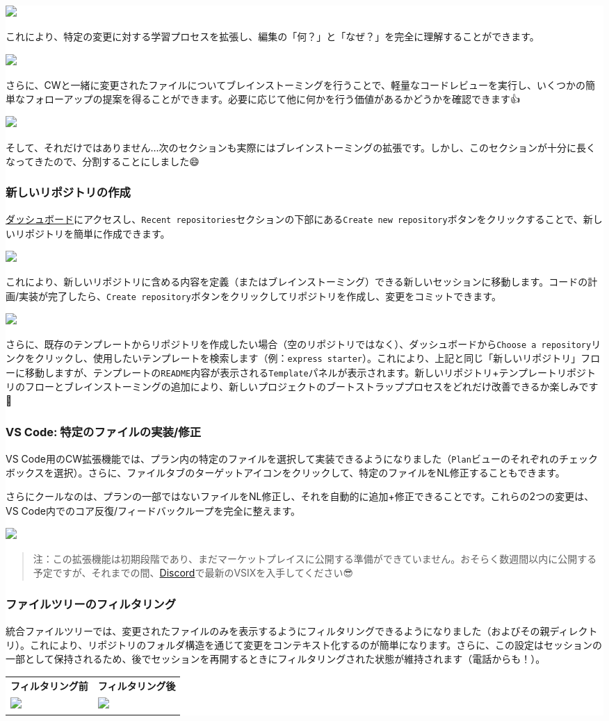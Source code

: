 <img src="https://github.com/user-attachments/assets/3968d4ba-a5b5-42bf-96f4-0df4ecf241b9" width="600px" />

これにより、特定の変更に対する学習プロセスを拡張し、編集の「何？」と「なぜ？」を完全に理解することができます。

<img src="https://github.com/user-attachments/assets/16d6f4f9-5e78-4964-8233-177fcacba980" width="800xp" />

さらに、CWと一緒に変更されたファイルについてブレインストーミングを行うことで、軽量なコードレビューを実行し、いくつかの簡単なフォローアップの提案を得ることができます。必要に応じて他に何かを行う価値があるかどうかを確認できます👍

<img src="https://github.com/user-attachments/assets/36193fcb-a5f8-4e72-abe0-0822eb3a7440" width="800px" />

そして、それだけではありません...次のセクションも実際にはブレインストーミングの拡張です。しかし、このセクションが十分に長くなってきたので、分割することにしました😄

### 新しいリポジトリの作成

[ダッシュボード](https://copilot-workspace.githubnext.com)にアクセスし、`Recent repositories`セクションの下部にある`Create new repository`ボタンをクリックすることで、新しいリポジトリを簡単に作成できます。

<img src="https://github.com/user-attachments/assets/bf25ea62-db58-489b-ba81-55aeaf49d796" width="500px" />

これにより、新しいリポジトリに含める内容を定義（またはブレインストーミング）できる新しいセッションに移動します。コードの計画/実装が完了したら、`Create repository`ボタンをクリックしてリポジトリを作成し、変更をコミットできます。

<img src="https://github.com/user-attachments/assets/e1c8b1b9-ca3a-40ea-a25f-3929772aa19e" width="800px" />

さらに、既存のテンプレートからリポジトリを作成したい場合（空のリポジトリではなく）、ダッシュボードから`Choose a repository`リンクをクリックし、使用したいテンプレートを検索します（例：`express starter`）。これにより、上記と同じ「新しいリポジトリ」フローに移動しますが、テンプレートの`README`内容が表示される`Template`パネルが表示されます。新しいリポジトリ+テンプレートリポジトリのフローとブレインストーミングの追加により、新しいプロジェクトのブートストラッププロセスをどれだけ改善できるか楽しみです💙

### VS Code: 特定のファイルの実装/修正

VS Code用のCW拡張機能では、プラン内の特定のファイルを選択して実装できるようになりました（`Plan`ビューのそれぞれのチェックボックスを選択）。さらに、ファイルタブのターゲットアイコンをクリックして、特定のファイルをNL修正することもできます。

さらにクールなのは、プランの一部ではないファイルをNL修正し、それを自動的に追加+修正できることです。これらの2つの変更は、VS Code内でのコア反復/フィードバックループを完全に整えます。

<img src="https://github.com/user-attachments/assets/a57ac8d8-d7a4-4cb9-b3da-c24bd91412a6" width="800px" />

> 注：この拡張機能は初期段階であり、まだマーケットプレイスに公開する準備ができていません。おそらく数週間以内に公開する予定ですが、それまでの間、[Discord](https://gh.io/next-discord)で最新のVSIXを入手してください😎

### ファイルツリーのフィルタリング

統合ファイルツリーでは、変更されたファイルのみを表示するようにフィルタリングできるようになりました（およびその親ディレクトリ）。これにより、リポジトリのフォルダ構造を通じて変更をコンテキスト化するのが簡単になります。さらに、この設定はセッションの一部として保持されるため、後でセッションを再開するときにフィルタリングされた状態が維持されます（電話からも！）。

<table>
   <tr>
      <th>フィルタリング前</th>
      <th>フィルタリング後</th>
   </tr>
   <tr>
      <td><img src="https://github.com/user-attachments/assets/9b98e458-bc2d-464a-ab23-9e7aace17802" width="300px" /></td>
      <td><img src="https://github.com/user-attachments/assets/d57dfe8e-7d13-448f-a41a-294d92b6e314" width="300px" /></td>
   </tr>
</table>
